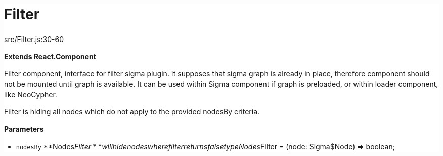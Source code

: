 # Filter

[src/Filter.js:30-60](https://github.com/dunnock/react-sigma/blob/204d3bbbd59aa7041d1c7ab13a8e90975a5795ce/src/Filter.js#L30-L60 "Source code on GitHub")

**Extends React.Component**

Filter component, interface for filter sigma plugin.
It supposes that sigma graph is already in place, therefore component should not be
mounted until graph is available. It can be used within Sigma component if graph is
preloaded, or within loader component, like NeoCypher.

Filter is hiding all nodes which do not apply to the provided nodesBy criteria.

**Parameters**

-   `nodesBy` **Nodes$Filter** will hide nodes where filter returns falsetype Nodes$Filter = (node: Sigma$Node) => boolean;
